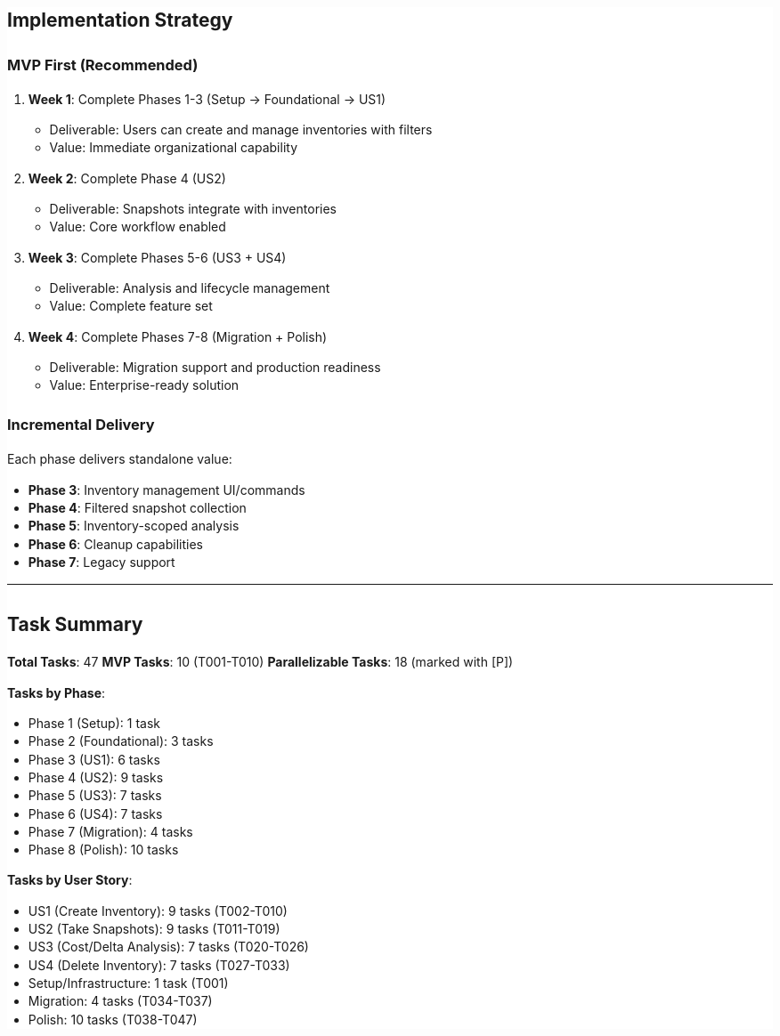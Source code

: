 
## Implementation Strategy

### MVP First (Recommended)

1. **Week 1**: Complete Phases 1-3 (Setup → Foundational → US1)
   - Deliverable: Users can create and manage inventories with filters
   - Value: Immediate organizational capability

2. **Week 2**: Complete Phase 4 (US2)
   - Deliverable: Snapshots integrate with inventories
   - Value: Core workflow enabled

3. **Week 3**: Complete Phases 5-6 (US3 + US4)
   - Deliverable: Analysis and lifecycle management
   - Value: Complete feature set

4. **Week 4**: Complete Phases 7-8 (Migration + Polish)
   - Deliverable: Migration support and production readiness
   - Value: Enterprise-ready solution

### Incremental Delivery

Each phase delivers standalone value:
- **Phase 3**: Inventory management UI/commands
- **Phase 4**: Filtered snapshot collection
- **Phase 5**: Inventory-scoped analysis
- **Phase 6**: Cleanup capabilities
- **Phase 7**: Legacy support

---

## Task Summary

**Total Tasks**: 47
**MVP Tasks**: 10 (T001-T010)
**Parallelizable Tasks**: 18 (marked with [P])

**Tasks by Phase**:
- Phase 1 (Setup): 1 task
- Phase 2 (Foundational): 3 tasks
- Phase 3 (US1): 6 tasks
- Phase 4 (US2): 9 tasks
- Phase 5 (US3): 7 tasks
- Phase 6 (US4): 7 tasks
- Phase 7 (Migration): 4 tasks
- Phase 8 (Polish): 10 tasks

**Tasks by User Story**:
- US1 (Create Inventory): 9 tasks (T002-T010)
- US2 (Take Snapshots): 9 tasks (T011-T019)
- US3 (Cost/Delta Analysis): 7 tasks (T020-T026)
- US4 (Delete Inventory): 7 tasks (T027-T033)
- Setup/Infrastructure: 1 task (T001)
- Migration: 4 tasks (T034-T037)
- Polish: 10 tasks (T038-T047)
